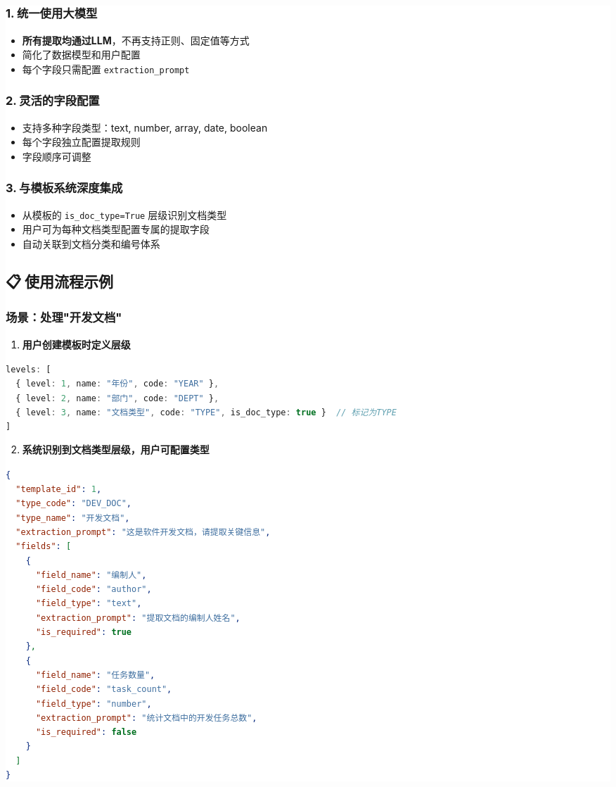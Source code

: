 ### 1. 统一使用大模型
- **所有提取均通过LLM**，不再支持正则、固定值等方式
- 简化了数据模型和用户配置
- 每个字段只需配置 `extraction_prompt`

### 2. 灵活的字段配置
- 支持多种字段类型：text, number, array, date, boolean
- 每个字段独立配置提取规则
- 字段顺序可调整

### 3. 与模板系统深度集成
- 从模板的 `is_doc_type=True` 层级识别文档类型
- 用户可为每种文档类型配置专属的提取字段
- 自动关联到文档分类和编号体系

## 📋 使用流程示例

### 场景：处理"开发文档"

1. **用户创建模板时定义层级**
```typescript
levels: [
  { level: 1, name: "年份", code: "YEAR" },
  { level: 2, name: "部门", code: "DEPT" },
  { level: 3, name: "文档类型", code: "TYPE", is_doc_type: true }  // 标记为TYPE
]
```

2. **系统识别到文档类型层级，用户可配置类型**
```json
{
  "template_id": 1,
  "type_code": "DEV_DOC",
  "type_name": "开发文档",
  "extraction_prompt": "这是软件开发文档，请提取关键信息",
  "fields": [
    {
      "field_name": "编制人",
      "field_code": "author",
      "field_type": "text",
      "extraction_prompt": "提取文档的编制人姓名",
      "is_required": true
    },
    {
      "field_name": "任务数量",
      "field_code": "task_count",
      "field_type": "number",
      "extraction_prompt": "统计文档中的开发任务总数",
      "is_required": false
    }
  ]
}
```
